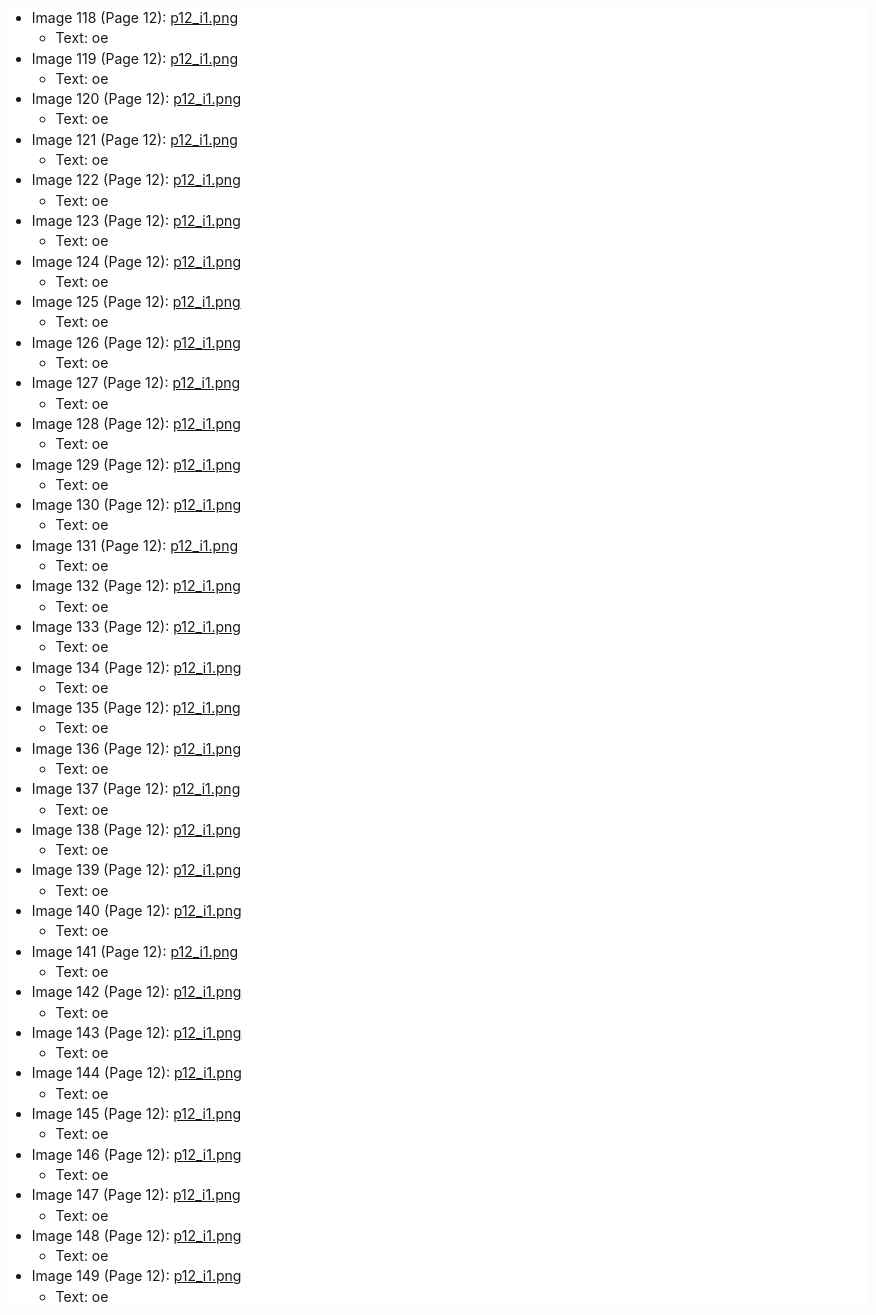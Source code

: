 - Image 118 (Page 12): [p12_i1.png](pdf_images/p12_i1.png)
  - Text: oe
- Image 119 (Page 12): [p12_i1.png](pdf_images/p12_i1.png)
  - Text: oe
- Image 120 (Page 12): [p12_i1.png](pdf_images/p12_i1.png)
  - Text: oe
- Image 121 (Page 12): [p12_i1.png](pdf_images/p12_i1.png)
  - Text: oe
- Image 122 (Page 12): [p12_i1.png](pdf_images/p12_i1.png)
  - Text: oe
- Image 123 (Page 12): [p12_i1.png](pdf_images/p12_i1.png)
  - Text: oe
- Image 124 (Page 12): [p12_i1.png](pdf_images/p12_i1.png)
  - Text: oe
- Image 125 (Page 12): [p12_i1.png](pdf_images/p12_i1.png)
  - Text: oe
- Image 126 (Page 12): [p12_i1.png](pdf_images/p12_i1.png)
  - Text: oe
- Image 127 (Page 12): [p12_i1.png](pdf_images/p12_i1.png)
  - Text: oe
- Image 128 (Page 12): [p12_i1.png](pdf_images/p12_i1.png)
  - Text: oe
- Image 129 (Page 12): [p12_i1.png](pdf_images/p12_i1.png)
  - Text: oe
- Image 130 (Page 12): [p12_i1.png](pdf_images/p12_i1.png)
  - Text: oe
- Image 131 (Page 12): [p12_i1.png](pdf_images/p12_i1.png)
  - Text: oe
- Image 132 (Page 12): [p12_i1.png](pdf_images/p12_i1.png)
  - Text: oe
- Image 133 (Page 12): [p12_i1.png](pdf_images/p12_i1.png)
  - Text: oe
- Image 134 (Page 12): [p12_i1.png](pdf_images/p12_i1.png)
  - Text: oe
- Image 135 (Page 12): [p12_i1.png](pdf_images/p12_i1.png)
  - Text: oe
- Image 136 (Page 12): [p12_i1.png](pdf_images/p12_i1.png)
  - Text: oe
- Image 137 (Page 12): [p12_i1.png](pdf_images/p12_i1.png)
  - Text: oe
- Image 138 (Page 12): [p12_i1.png](pdf_images/p12_i1.png)
  - Text: oe
- Image 139 (Page 12): [p12_i1.png](pdf_images/p12_i1.png)
  - Text: oe
- Image 140 (Page 12): [p12_i1.png](pdf_images/p12_i1.png)
  - Text: oe
- Image 141 (Page 12): [p12_i1.png](pdf_images/p12_i1.png)
  - Text: oe
- Image 142 (Page 12): [p12_i1.png](pdf_images/p12_i1.png)
  - Text: oe
- Image 143 (Page 12): [p12_i1.png](pdf_images/p12_i1.png)
  - Text: oe
- Image 144 (Page 12): [p12_i1.png](pdf_images/p12_i1.png)
  - Text: oe
- Image 145 (Page 12): [p12_i1.png](pdf_images/p12_i1.png)
  - Text: oe
- Image 146 (Page 12): [p12_i1.png](pdf_images/p12_i1.png)
  - Text: oe
- Image 147 (Page 12): [p12_i1.png](pdf_images/p12_i1.png)
  - Text: oe
- Image 148 (Page 12): [p12_i1.png](pdf_images/p12_i1.png)
  - Text: oe
- Image 149 (Page 12): [p12_i1.png](pdf_images/p12_i1.png)
  - Text: oe